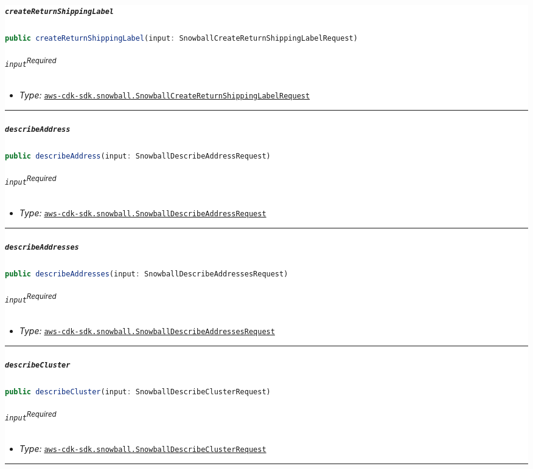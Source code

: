 ##### `createReturnShippingLabel` <a name="aws-cdk-sdk.snowball.SnowballClient.createReturnShippingLabel"></a>

```typescript
public createReturnShippingLabel(input: SnowballCreateReturnShippingLabelRequest)
```

###### `input`<sup>Required</sup> <a name="aws-cdk-sdk.snowball.SnowballClient.parameter.input"></a>

- *Type:* [`aws-cdk-sdk.snowball.SnowballCreateReturnShippingLabelRequest`](#aws-cdk-sdk.snowball.SnowballCreateReturnShippingLabelRequest)

---

##### `describeAddress` <a name="aws-cdk-sdk.snowball.SnowballClient.describeAddress"></a>

```typescript
public describeAddress(input: SnowballDescribeAddressRequest)
```

###### `input`<sup>Required</sup> <a name="aws-cdk-sdk.snowball.SnowballClient.parameter.input"></a>

- *Type:* [`aws-cdk-sdk.snowball.SnowballDescribeAddressRequest`](#aws-cdk-sdk.snowball.SnowballDescribeAddressRequest)

---

##### `describeAddresses` <a name="aws-cdk-sdk.snowball.SnowballClient.describeAddresses"></a>

```typescript
public describeAddresses(input: SnowballDescribeAddressesRequest)
```

###### `input`<sup>Required</sup> <a name="aws-cdk-sdk.snowball.SnowballClient.parameter.input"></a>

- *Type:* [`aws-cdk-sdk.snowball.SnowballDescribeAddressesRequest`](#aws-cdk-sdk.snowball.SnowballDescribeAddressesRequest)

---

##### `describeCluster` <a name="aws-cdk-sdk.snowball.SnowballClient.describeCluster"></a>

```typescript
public describeCluster(input: SnowballDescribeClusterRequest)
```

###### `input`<sup>Required</sup> <a name="aws-cdk-sdk.snowball.SnowballClient.parameter.input"></a>

- *Type:* [`aws-cdk-sdk.snowball.SnowballDescribeClusterRequest`](#aws-cdk-sdk.snowball.SnowballDescribeClusterRequest)

---
